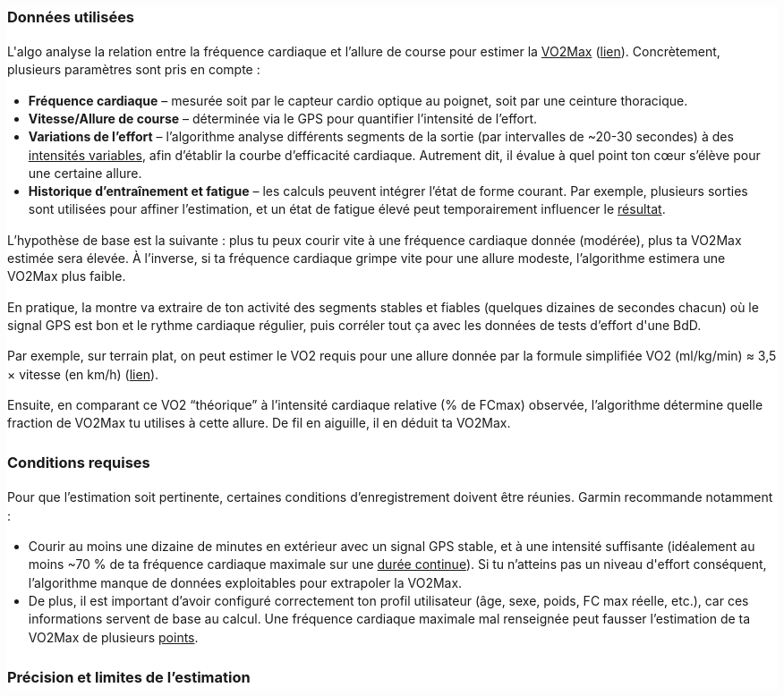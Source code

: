 </div>









### Données utilisées

L'algo analyse la relation entre la fréquence cardiaque et l’allure de course pour estimer la [VO2Max][7] ([lien][2]). Concrètement, plusieurs paramètres sont pris en compte :

* **Fréquence cardiaque** – mesurée soit par le capteur cardio optique au poignet, soit par une ceinture thoracique.
* **Vitesse/Allure de course** – déterminée via le GPS pour quantifier l’intensité de l’effort.
* **Variations de l’effort** – l’algorithme analyse différents segments de la sortie (par intervalles de ~20-30 secondes) à des [intensités variables][9], afin d’établir la courbe d’efficacité cardiaque. Autrement dit, il évalue à quel point ton cœur s’élève pour une certaine allure.
* **Historique d’entraînement et fatigue** – les calculs peuvent intégrer l’état de forme courant. Par exemple, plusieurs sorties sont utilisées pour affiner l’estimation, et un état de fatigue élevé peut temporairement influencer le [résultat][2].

L’hypothèse de base est la suivante : plus tu peux courir vite à une fréquence cardiaque donnée (modérée), plus ta VO2Max estimée sera élevée. À l’inverse, si ta fréquence cardiaque grimpe vite pour une allure modeste, l’algorithme estimera une VO2Max plus faible. 

En pratique, la montre va extraire de ton activité des segments stables et fiables (quelques dizaines de secondes chacun) où le signal GPS est bon et le rythme cardiaque régulier, puis corréler tout ça avec les données de tests d’effort d'une BdD.

Par exemple, sur terrain plat, on peut estimer le VO2 requis pour une allure donnée par la formule simplifiée VO2 (ml/kg/min) ≈ 3,5 × vitesse (en km/h) ([lien][9]). 

Ensuite, en comparant ce VO2 “théorique” à l’intensité cardiaque relative (% de FCmax) observée, l’algorithme détermine quelle fraction de VO2Max tu utilises à cette allure. De fil en aiguille, il en déduit ta VO2Max.






### Conditions requises 

Pour que l’estimation soit pertinente, certaines conditions d’enregistrement doivent être réunies. Garmin recommande notamment : 

* Courir au moins une dizaine de minutes en extérieur avec un signal GPS stable, et à une intensité suffisante (idéalement au moins ~70 % de ta fréquence cardiaque maximale sur une [durée continue][9]). Si tu n’atteins pas un niveau d'effort conséquent, l’algorithme manque de données exploitables pour extrapoler la VO2Max. 
* De plus, il est important d’avoir configuré correctement ton profil utilisateur (âge, sexe, poids, FC max réelle, etc.), car ces informations servent de base au calcul. Une fréquence cardiaque maximale mal renseignée peut fausser l’estimation de ta VO2Max de plusieurs [points][9]. 




### Précision et limites de l’estimation 


[1]: https://nutriandco.com/fr/pages/vo2-max "VO2 max homme et femme, âge tableau, calcul et exercices"
[2]: https://www.wanarun.net/blog/vo2-max-73269.html "Vo2 max en course à pied"
[3]: https://upsidestrength.com/fr/vo2max/ "VO2max: Le Guide Complet"
[4]: https://courir-mieux.fr/ameliorer-vo2-max/ "Comment améliorer VO2 max ? Trail et course à pied -"
[5]: https://www.running-addict.fr/test-running/montres-running/statistiques-de-performance-des-montres-garmin/ "Attention avec les statistiques de performance des montres Garmin & Co"
[7]: https://www.firstbeat.com/en/science-and-physiology/fitness-level/ "Fitness Level - Firstbeat"
[9]: https://marathonhandbook.com/how-accurate-is-garmin-vo2-max/ "How Accurate Is Garmin VO2 Max?"
[20]: https://drbandelier-medecin.ch/augmentez-votre-vo2max-et-boostez-votre-sante-cardiovasculaire-  "Augmentez votre VO2max et boostez votre santé cardiovasculaire"
[23]: https://upsidestrength.com/fr/blog/fractionne-vo2max/ "Les meilleures séances de fractionné pour développer sa VO2max"
[25]: https://www.running-addict.fr/category/conseil-running/vma-fractionne/ "VMA / Fractionné - Running Addict"
[34]: https://www8.garmin.com/manuals/webhelp/fenix3/EN-US/GUID-1FBCCD9E-19E1-4E4C-BD60-1793B5B97EB3.html "fēnix 3/HR - VO2 Max. Standard Ratings"